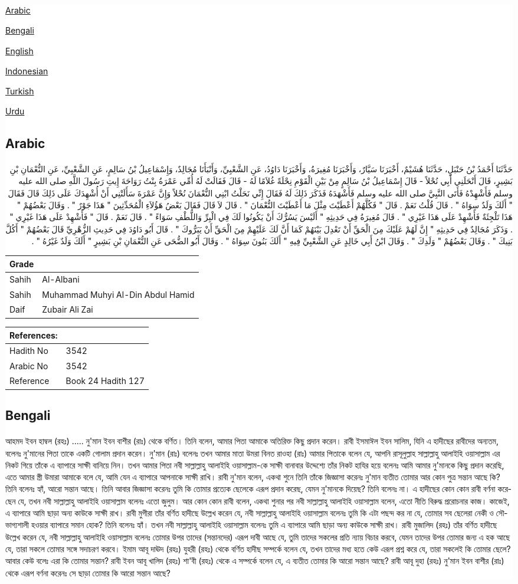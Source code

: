 [Arabic](#arabic)

[Bengali](#bengali)

[English](#english)

[Indonesian](#indonesian)

[Turkish](#turkish)

[Urdu](#urdu)

## Arabic


<div dir="rtl" lang="ar" style={{fontSize:'larger',backgroundColor:'#f8f9fa',padding:20}}>
حَدَّثَنَا أَحْمَدُ بْنُ حَنْبَلٍ، حَدَّثَنَا هُشَيْمٌ، أَخْبَرَنَا سَيَّارٌ، وَأَخْبَرَنَا مُغِيرَةُ، وَأَخْبَرَنَا دَاوُدُ، عَنِ الشَّعْبِيِّ، وَأَنْبَأَنَا مُجَالِدٌ، وَإِسْمَاعِيلُ بْنُ سَالِمٍ، عَنِ الشَّعْبِيِّ، عَنِ النُّعْمَانِ بْنِ بَشِيرٍ، قَالَ أَنْحَلَنِي أَبِي نُحْلاً - قَالَ إِسْمَاعِيلُ بْنُ سَالِمٍ مِنْ بَيْنِ الْقَوْمِ نِحْلَةً غُلاَمًا لَهُ - قَالَ فَقَالَتْ لَهُ أُمِّي عَمْرَةُ بِنْتُ رَوَاحَةَ إِيتِ رَسُولَ اللَّهِ صلى الله عليه وسلم فَأَشْهِدْهُ فَأَتَى النَّبِيَّ صلى الله عليه وسلم فَأَشْهَدَهُ فَذَكَرَ ذَلِكَ لَهُ فَقَالَ إِنِّي نَحَلْتُ ابْنِي النُّعْمَانَ نُحْلاً وَإِنَّ عَمْرَةَ سَأَلَتْنِي أَنْ أُشْهِدَكَ عَلَى ذَلِكَ قَالَ فَقَالَ ‏"‏ أَلَكَ وَلَدٌ سِوَاهُ ‏"‏ ‏.‏ قَالَ قُلْتُ نَعَمْ ‏.‏ قَالَ ‏"‏ فَكُلَّهُمْ أَعْطَيْتَ مِثْلَ مَا أَعْطَيْتَ النُّعْمَانَ ‏"‏ ‏.‏ قَالَ لاَ قَالَ فَقَالَ بَعْضُ هَؤُلاَءِ الْمُحَدِّثِينَ ‏"‏ هَذَا جَوْرٌ ‏"‏ ‏.‏ وَقَالَ بَعْضُهُمْ ‏"‏ هَذَا تَلْجِئَةٌ فَأَشْهِدْ عَلَى هَذَا غَيْرِي ‏"‏ ‏.‏ قَالَ مُغِيرَةُ فِي حَدِيثِهِ ‏"‏ أَلَيْسَ يَسُرُّكَ أَنْ يَكُونُوا لَكَ فِي الْبِرِّ وَاللُّطْفِ سَوَاءً ‏"‏ ‏.‏ قَالَ نَعَمْ ‏.‏ قَالَ ‏"‏ فَأَشْهِدْ عَلَى هَذَا غَيْرِي ‏"‏ ‏.‏ وَذَكَرَ مُجَالِدٌ فِي حَدِيثِهِ ‏"‏ إِنَّ لَهُمْ عَلَيْكَ مِنَ الْحَقِّ أَنْ تَعْدِلَ بَيْنَهُمْ كَمَا أَنَّ لَكَ عَلَيْهِمْ مِنَ الْحَقِّ أَنْ يَبَرُّوكَ ‏"‏ ‏.‏ قَالَ أَبُو دَاوُدَ فِي حَدِيثِ الزُّهْرِيِّ قَالَ بَعْضُهُمْ ‏"‏ أَكُلَّ بَنِيكَ ‏"‏ ‏.‏ وَقَالَ بَعْضُهُمْ ‏"‏ وَلَدِكَ ‏"‏ ‏.‏ وَقَالَ ابْنُ أَبِي خَالِدٍ عَنِ الشَّعْبِيِّ فِيهِ ‏"‏ أَلَكَ بَنُونَ سِوَاهُ ‏"‏ ‏.‏ وَقَالَ أَبُو الضُّحَى عَنِ النُّعْمَانِ بْنِ بَشِيرٍ ‏"‏ أَلَكَ وَلَدٌ غَيْرُهُ ‏"‏ ‏.‏
</div>
<div style={{backgroundColor:'#f8f9fa',padding:20, marginBottom: 10}}><table> <thead> <tr> <th>Grade</th> <th></th> </tr> </thead> <tbody> <tr><td>Sahih</td><td>Al-Albani</td></tr><tr><td>Sahih</td><td>Muhammad Muhyi Al-Din Abdul Hamid</td></tr><tr><td>Daif</td><td>Zubair Ali Zai</td></tr></tbody></table><table> <thead> <tr> <th>References:</th> <th></th> </tr> </thead> <tbody><tr><td>Hadith No</td><td>3542</td></tr><tr><td>Arabic No</td><td>3542</td></tr><tr><td>Reference</td><td>Book 24 Hadith 127</td></tr></tbody></table></div>

## Bengali


<div dir="ltr" lang="bn" style={{fontSize:'larger',backgroundColor:'#f8f9fa',padding:20}}>
আহমদ ইবন হাম্বল (রহঃ) ..... নু'মান ইবন বাশীর (রাঃ) থেকে বর্ণিত। তিনি বলেন, আমার পিতা আমাকে অতিরিক্ত কিছু প্রদান করেন। রাবী ইসমাঈল ইবন সালিম, যিনি এ হাদীছের রাবীদের অন্যতম, বলেনঃ নু'মানের পিতা তাকে একটি গোলাম প্রদান করেন। নু'মান (রাঃ) বলেনঃ তখন আমার মাতা উমরা বিনত রাওহা (রাঃ) আমার পিতাকে বলেন যে, আপনি রাসূলুল্লাহ সাল্লাল্লাহু আলাইহি ওয়াসাল্লাম এর নিকট গিয়ে তাঁকে এ ব্যাপারে সাক্ষী বানিয়ে নিন। তখন আমার পিতা নবী সাল্লাল্লাহু আলাইহি ওয়াসাল্লাম-কে সাক্ষী বানাবার উদ্দেশ্যে তাঁর নিকট হাযির হয়ে বলেনঃ আমি আমার নু'মানকে কিছু প্রদান করেছি, এতে আমার স্ত্রী উমারা আমাকে বলে যে, আমি যেন এ ব্যাপারে আপনাকে সাক্ষী রাখি। রাবী নু'মান বলেন, একথা শুনে তিনি তাঁকে জিজ্ঞাসা করেনঃ নু'মান ব্যতীত তোমার আর কোন পুত্র সন্তান আছে কি? তিনি বলেনঃ হ্যাঁ, আরো সন্তান আছে। তিনি আবার জিজ্ঞাসা করেনঃ তুমি কি তোমার প্রত্যেক ছেলেকে এরূপ প্রদান করেছ, যেমন নু'মানকে দিয়েছ? তিনি বলেনঃ না। এ হাদীছের কোন কোন রাবী বর্ণনা করেছেন যে, তখন নবী সাল্লাল্লাহু আলাইহি ওয়াসাল্লাম বলেনঃ এতো জুলুম। আর কোন কোন রাবী বলেন, একথা শুনার পর নবী সাল্লাল্লাহু আলাইহি ওয়াসাল্লাম বলেন, এতো নীতি বিরুদ্ধ প্ররোচনার কাজ। কাজেই, এ ব্যাপারে আমি ছাড়া অন্য কাউকে সাক্ষী রাখ। রাবী মুগীরা তাঁর বর্ণিত হাদীছে উল্লেখ করেন যে, নবী সাল্লাল্লাহু আলাইহি ওয়াসাল্লাম বলেনঃ তুমি কি এটা পছন্দ কর না যে, তোমার সব ছেলেরা নেকী ও সৌভাগ্যশালী হওয়ার ব্যাপারে সমান হোক? তিনি বলেনঃ হ্যাঁ। তখন নবী সাল্লাল্লাহু আলাইহি ওয়াসাল্লাম বলেনঃ তুমি এ ব্যাপারে আমি ছাড়া অন্য কাউকে সাক্ষী রাখ। রাবী মুজালিদ (রহঃ) তাঁর বর্ণিত হাদীছে উল্লেখ করেন যে, নবী সাল্লাল্লাহু আলাইহি ওয়াসাল্লাম বলেনঃ তোমার উপর তাদের (সন্তানদের) এরূপ দাবী আছে যে, তুমি তাদের সকলের প্রতি ন্যায় বিচার করবে, যেমন তাদের উপর তোমার জন্য এ হক আছে যে, তারা সকলে তোমার সঙ্গে সদাচরণ করবে। ইমাম আবূ দাঊদ (রহঃ) যুহরী (রহঃ) থেকে বর্ণিত হাদীছ সম্পর্কে বলেন যে, তখন তাদের মধ্য হতে কেউ এরূপ প্রশ্ন করে যে, তারা সকলেই কি তোমার ছেলে? আবার কেউ বলেঃ এরা কি তোমার সন্তান? রাবী ইবন আবূ খালিদ (রহঃ) শা'বী (রহঃ) থেকে এ সম্পর্কে বলেন যে, এ ব্যতীত তোমার কি আরো সন্তান আছে? রাবী আবূ দুহা (রহঃ) নু'মান ইবন বাশীর (রাঃ) থেকে এরূপ বর্ণনা করেনঃ সে ছাড়া তোমার কি আরো সন্তান আছে?